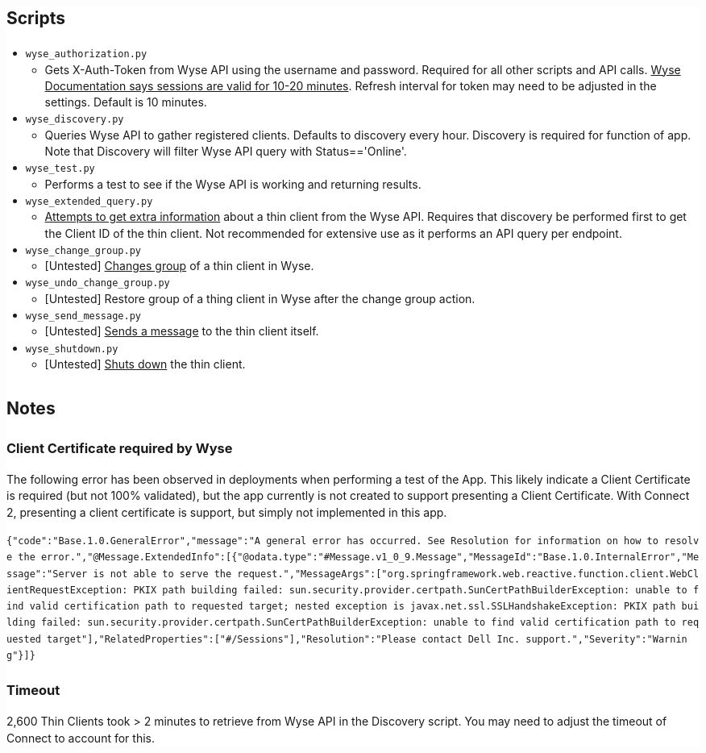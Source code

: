 ## Scripts
- `wyse_authorization.py`
	- Gets X-Auth-Token from Wyse API using the username and password. Required for all other scripts and API calls. [Wyse Documentation says sessions are valid for 10-20 minutes](https://developer.dell.com/apis/3788/versions/4.3.0/docs/Getting%20Started/3authentication.md). Refresh interval for token may need to be adjusted in the settings. Default is 10 minutes.
- `wyse_discovery.py`
	- Queries Wyse API to gather registered clients. Defaults to discovery every hour. Discovery is required for function of app. Note that Discovery will filter Wyse API query with Status=='Online'.
- `wyse_test.py`
	- Performs a test to see if the Wyse API is working and returning results.
- `wyse_extended_query.py`
	- [Attempts to get extra information](https://developer.dell.com/apis/3788/versions/4.3.0/docs/Tasks/3get_device_details.md) about a thin client from the Wyse API. Requires that discovery be performed first to get the Client ID of the thin client. Not recommended for extensive use as it performs an API query per endpoint.
- `wyse_change_group.py`
	- [Untested] [Changes group](https://developer.dell.com/apis/3788/versions/4.3.0/docs/Tasks/8.0change_device_group.md) of a thin client in Wyse.
- `wyse_undo_change_group.py`
	- [Untested] Restore group of a thing client in Wyse after the change group action.
- `wyse_send_message.py`
	- [Untested] [Sends a message](https://developer.dell.com/apis/3788/versions/4.3.0/docs/Tasks/8.5sendmessagedevice.md) to the thin client itself.
- `wyse_shutdown.py`
	- [Untested] [Shuts down](https://developer.dell.com/apis/3788/versions/4.3.0/docs/Tasks/8.3shutdown.md) the thin client.


## Notes

### Client Certificate required by Wyse
The following error has been observed in deployments when performing a test of the App. This likely indicate a Client Certificate is required (but not 100% validated), but the app currently is not created to support presenting a Client Certificate. With Connect 2, presenting a client certificate is support, but simply not implemented in this app.

    {"code":"Base.1.0.GeneralError","message":"A general error has occurred. See Resolution for information on how to resolve the error.","@Message.ExtendedInfo":[{"@odata.type":"#Message.v1_0_9.Message","MessageId":"Base.1.0.InternalError","Message":"Server is not able to serve the request.","MessageArgs":["org.springframework.web.reactive.function.client.WebClientRequestException: PKIX path building failed: sun.security.provider.certpath.SunCertPathBuilderException: unable to find valid certification path to requested target; nested exception is javax.net.ssl.SSLHandshakeException: PKIX path building failed: sun.security.provider.certpath.SunCertPathBuilderException: unable to find valid certification path to requested target"],"RelatedProperties":["#/Sessions"],"Resolution":"Please contact Dell Inc. support.","Severity":"Warning"}]}

### Timeout
2,600 Thin Clients took > 2 minutes to retrieve from Wyse API in the Discovery script. You may need to adjust the timeout of Connect to account for this. 
